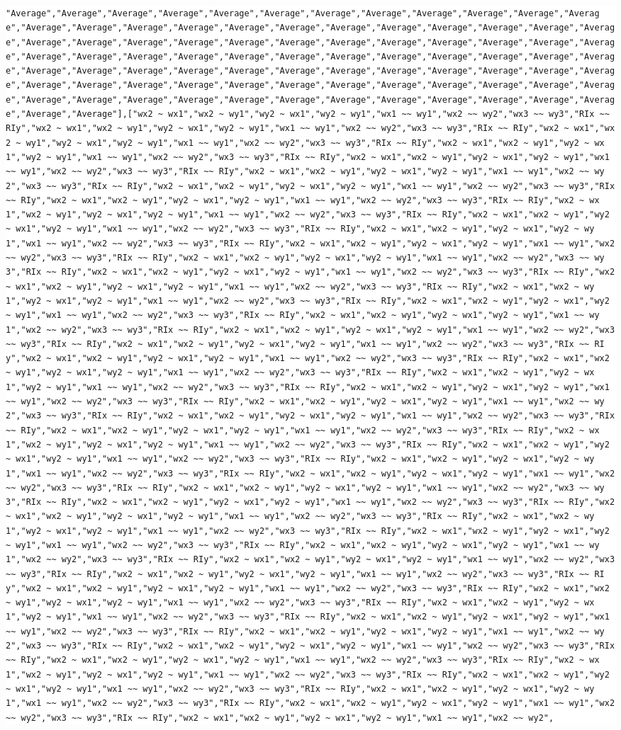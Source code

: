 ```{=html}
"Average","Average","Average","Average","Average","Average","Average","Average","Average","Average","Average","Average","Average","Average","Average","Average","Average","Average","Average","Average","Average","Average","Average","Average","Average","Average","Average","Average","Average","Average","Average","Average","Average","Average","Average","Average","Average","Average","Average","Average","Average","Average","Average","Average","Average","Average","Average","Average","Average","Average","Average","Average","Average","Average","Average","Average","Average","Average","Average","Average","Average","Average","Average","Average","Average","Average","Average","Average","Average","Average","Average","Average","Average","Average","Average","Average","Average","Average","Average","Average","Average","Average","Average","Average","Average","Average"],["wx2 ~ wx1","wx2 ~ wy1","wy2 ~ wx1","wy2 ~ wy1","wx1 ~~ wy1","wx2 ~~ wy2","wx3 ~~ wy3","RIx ~~ RIy","wx2 ~ wx1","wx2 ~ wy1","wy2 ~ wx1","wy2 ~ wy1","wx1 ~~ wy1","wx2 ~~ wy2","wx3 ~~ wy3","RIx ~~ RIy","wx2 ~ wx1","wx2 ~ wy1","wy2 ~ wx1","wy2 ~ wy1","wx1 ~~ wy1","wx2 ~~ wy2","wx3 ~~ wy3","RIx ~~ RIy","wx2 ~ wx1","wx2 ~ wy1","wy2 ~ wx1","wy2 ~ wy1","wx1 ~~ wy1","wx2 ~~ wy2","wx3 ~~ wy3","RIx ~~ RIy","wx2 ~ wx1","wx2 ~ wy1","wy2 ~ wx1","wy2 ~ wy1","wx1 ~~ wy1","wx2 ~~ wy2","wx3 ~~ wy3","RIx ~~ RIy","wx2 ~ wx1","wx2 ~ wy1","wy2 ~ wx1","wy2 ~ wy1","wx1 ~~ wy1","wx2 ~~ wy2","wx3 ~~ wy3","RIx ~~ RIy","wx2 ~ wx1","wx2 ~ wy1","wy2 ~ wx1","wy2 ~ wy1","wx1 ~~ wy1","wx2 ~~ wy2","wx3 ~~ wy3","RIx ~~ RIy","wx2 ~ wx1","wx2 ~ wy1","wy2 ~ wx1","wy2 ~ wy1","wx1 ~~ wy1","wx2 ~~ wy2","wx3 ~~ wy3","RIx ~~ RIy","wx2 ~ wx1","wx2 ~ wy1","wy2 ~ wx1","wy2 ~ wy1","wx1 ~~ wy1","wx2 ~~ wy2","wx3 ~~ wy3","RIx ~~ RIy","wx2 ~ wx1","wx2 ~ wy1","wy2 ~ wx1","wy2 ~ wy1","wx1 ~~ wy1","wx2 ~~ wy2","wx3 ~~ wy3","RIx ~~ RIy","wx2 ~ wx1","wx2 ~ wy1","wy2 ~ wx1","wy2 ~ wy1","wx1 ~~ wy1","wx2 ~~ wy2","wx3 ~~ wy3","RIx ~~ RIy","wx2 ~ wx1","wx2 ~ wy1","wy2 ~ wx1","wy2 ~ wy1","wx1 ~~ wy1","wx2 ~~ wy2","wx3 ~~ wy3","RIx ~~ RIy","wx2 ~ wx1","wx2 ~ wy1","wy2 ~ wx1","wy2 ~ wy1","wx1 ~~ wy1","wx2 ~~ wy2","wx3 ~~ wy3","RIx ~~ RIy","wx2 ~ wx1","wx2 ~ wy1","wy2 ~ wx1","wy2 ~ wy1","wx1 ~~ wy1","wx2 ~~ wy2","wx3 ~~ wy3","RIx ~~ RIy","wx2 ~ wx1","wx2 ~ wy1","wy2 ~ wx1","wy2 ~ wy1","wx1 ~~ wy1","wx2 ~~ wy2","wx3 ~~ wy3","RIx ~~ RIy","wx2 ~ wx1","wx2 ~ wy1","wy2 ~ wx1","wy2 ~ wy1","wx1 ~~ wy1","wx2 ~~ wy2","wx3 ~~ wy3","RIx ~~ RIy","wx2 ~ wx1","wx2 ~ wy1","wy2 ~ wx1","wy2 ~ wy1","wx1 ~~ wy1","wx2 ~~ wy2","wx3 ~~ wy3","RIx ~~ RIy","wx2 ~ wx1","wx2 ~ wy1","wy2 ~ wx1","wy2 ~ wy1","wx1 ~~ wy1","wx2 ~~ wy2","wx3 ~~ wy3","RIx ~~ RIy","wx2 ~ wx1","wx2 ~ wy1","wy2 ~ wx1","wy2 ~ wy1","wx1 ~~ wy1","wx2 ~~ wy2","wx3 ~~ wy3","RIx ~~ RIy","wx2 ~ wx1","wx2 ~ wy1","wy2 ~ wx1","wy2 ~ wy1","wx1 ~~ wy1","wx2 ~~ wy2","wx3 ~~ wy3","RIx ~~ RIy","wx2 ~ wx1","wx2 ~ wy1","wy2 ~ wx1","wy2 ~ wy1","wx1 ~~ wy1","wx2 ~~ wy2","wx3 ~~ wy3","RIx ~~ RIy","wx2 ~ wx1","wx2 ~ wy1","wy2 ~ wx1","wy2 ~ wy1","wx1 ~~ wy1","wx2 ~~ wy2","wx3 ~~ wy3","RIx ~~ RIy","wx2 ~ wx1","wx2 ~ wy1","wy2 ~ wx1","wy2 ~ wy1","wx1 ~~ wy1","wx2 ~~ wy2","wx3 ~~ wy3","RIx ~~ RIy","wx2 ~ wx1","wx2 ~ wy1","wy2 ~ wx1","wy2 ~ wy1","wx1 ~~ wy1","wx2 ~~ wy2","wx3 ~~ wy3","RIx ~~ RIy","wx2 ~ wx1","wx2 ~ wy1","wy2 ~ wx1","wy2 ~ wy1","wx1 ~~ wy1","wx2 ~~ wy2","wx3 ~~ wy3","RIx ~~ RIy","wx2 ~ wx1","wx2 ~ wy1","wy2 ~ wx1","wy2 ~ wy1","wx1 ~~ wy1","wx2 ~~ wy2","wx3 ~~ wy3","RIx ~~ RIy","wx2 ~ wx1","wx2 ~ wy1","wy2 ~ wx1","wy2 ~ wy1","wx1 ~~ wy1","wx2 ~~ wy2","wx3 ~~ wy3","RIx ~~ RIy","wx2 ~ wx1","wx2 ~ wy1","wy2 ~ wx1","wy2 ~ wy1","wx1 ~~ wy1","wx2 ~~ wy2","wx3 ~~ wy3","RIx ~~ RIy","wx2 ~ wx1","wx2 ~ wy1","wy2 ~ wx1","wy2 ~ wy1","wx1 ~~ wy1","wx2 ~~ wy2","wx3 ~~ wy3","RIx ~~ RIy","wx2 ~ wx1","wx2 ~ wy1","wy2 ~ wx1","wy2 ~ wy1","wx1 ~~ wy1","wx2 ~~ wy2","wx3 ~~ wy3","RIx ~~ RIy","wx2 ~ wx1","wx2 ~ wy1","wy2 ~ wx1","wy2 ~ wy1","wx1 ~~ wy1","wx2 ~~ wy2","wx3 ~~ wy3","RIx ~~ RIy","wx2 ~ wx1","wx2 ~ wy1","wy2 ~ wx1","wy2 ~ wy1","wx1 ~~ wy1","wx2 ~~ wy2","wx3 ~~ wy3","RIx ~~ RIy","wx2 ~ wx1","wx2 ~ wy1","wy2 ~ wx1","wy2 ~ wy1","wx1 ~~ wy1","wx2 ~~ wy2","wx3 ~~ wy3","RIx ~~ RIy","wx2 ~ wx1","wx2 ~ wy1","wy2 ~ wx1","wy2 ~ wy1","wx1 ~~ wy1","wx2 ~~ wy2","wx3 ~~ wy3","RIx ~~ RIy","wx2 ~ wx1","wx2 ~ wy1","wy2 ~ wx1","wy2 ~ wy1","wx1 ~~ wy1","wx2 ~~ wy2","wx3 ~~ wy3","RIx ~~ RIy","wx2 ~ wx1","wx2 ~ wy1","wy2 ~ wx1","wy2 ~ wy1","wx1 ~~ wy1","wx2 ~~ wy2","wx3 ~~ wy3","RIx ~~ RIy","wx2 ~ wx1","wx2 ~ wy1","wy2 ~ wx1","wy2 ~ wy1","wx1 ~~ wy1","wx2 ~~ wy2","wx3 ~~ wy3","RIx ~~ RIy","wx2 ~ wx1","wx2 ~ wy1","wy2 ~ wx1","wy2 ~ wy1","wx1 ~~ wy1","wx2 ~~ wy2","wx3 ~~ wy3","RIx ~~ RIy","wx2 ~ wx1","wx2 ~ wy1","wy2 ~ wx1","wy2 ~ wy1","wx1 ~~ wy1","wx2 ~~ wy2","wx3 ~~ wy3","RIx ~~ RIy","wx2 ~ wx1","wx2 ~ wy1","wy2 ~ wx1","wy2 ~ wy1","wx1 ~~ wy1","wx2 ~~ wy2","wx3 ~~ wy3","RIx ~~ RIy","wx2 ~ wx1","wx2 ~ wy1","wy2 ~ wx1","wy2 ~ wy1","wx1 ~~ wy1","wx2 ~~ wy2","wx3 ~~ wy3","RIx ~~ RIy","wx2 ~ wx1","wx2 ~ wy1","wy2 ~ wx1","wy2 ~ wy1","wx1 ~~ wy1","wx2 ~~ wy2","wx3 ~~ wy3","RIx ~~ RIy","wx2 ~ wx1","wx2 ~ wy1","wy2 ~ wx1","wy2 ~ wy1","wx1 ~~ wy1","wx2 ~~ wy2","wx3 ~~ wy3","RIx ~~ RIy","wx2 ~ wx1","wx2 ~ wy1","wy2 ~ wx1","wy2 ~ wy1","wx1 ~~ wy1","wx2 ~~ wy2","wx3 ~~ wy3","RIx ~~ RIy","wx2 ~ wx1","wx2 ~ wy1","wy2 ~ wx1","wy2 ~ wy1","wx1 ~~ wy1","wx2 ~~ wy2","wx3 ~~ wy3","RIx ~~ RIy","wx2 ~ wx1","wx2 ~ wy1","wy2 ~ wx1","wy2 ~ wy1","wx1 ~~ wy1","wx2 ~~ wy2","wx3 ~~ wy3","RIx ~~ RIy","wx2 ~ wx1","wx2 ~ wy1","wy2 ~ wx1","wy2 ~ wy1","wx1 ~~ wy1","wx2 ~~ wy2","wx3 ~~ wy3","RIx ~~ RIy","wx2 ~ wx1","wx2 ~ wy1","wy2 ~ wx1","wy2 ~ wy1","wx1 ~~ wy1","wx2 ~~ wy2","wx3 ~~ wy3","RIx ~~ RIy","wx2 ~ wx1","wx2 ~ wy1","wy2 ~ wx1","wy2 ~ wy1","wx1 ~~ wy1","wx2 ~~ wy2","wx3 ~~ wy3","RIx ~~ RIy","wx2 ~ wx1","wx2 ~ wy1","wy2 ~ wx1","wy2 ~ wy1","wx1 ~~ wy1","wx2 ~~ wy2","wx3 ~~ wy3","RIx ~~ RIy","wx2 ~ wx1","wx2 ~ wy1","wy2 ~ wx1","wy2 ~ wy1","wx1 ~~ wy1","wx2 ~~ wy2",
```